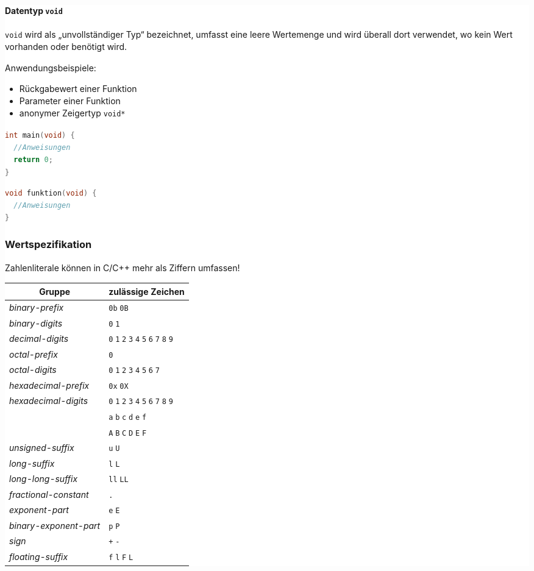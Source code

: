 
#### Datentyp `void`

`void` wird als „unvollständiger Typ“ bezeichnet,
umfasst eine leere Wertemenge und wird überall dort verwendet, wo kein
Wert vorhanden oder benötigt wird.

Anwendungsbeispiele:

* Rückgabewert einer Funktion
* Parameter einer Funktion
* anonymer Zeigertyp `void*`

```cpp
int main(void) {
  //Anweisungen
  return 0;
}
```

```cpp
void funktion(void) {
  //Anweisungen
}
```

### Wertspezifikation

Zahlenliterale können in C/C++ mehr als Ziffern umfassen!


| Gruppe                 | zulässige Zeichen                       |
|------------------------|-----------------------------------------|
| *binary-prefix*        | `0b` `0B`                               |
| *binary-digits*        | `0` `1`                                 |
| *decimal-digits*       | `0` `1` `2` `3` `4` `5` `6` `7` `8` `9` |
| *octal-prefix*         | `0`                                     |
| *octal-digits*         | `0` `1` `2` `3` `4` `5` `6` `7`         |
| *hexadecimal-prefix*   | `0x` `0X`                               |
| *hexadecimal-digits*   | `0` `1` `2` `3` `4` `5` `6` `7` `8` `9` |
|                        | `a` `b` `c` `d` `e` `f`                 |
|                        | `A` `B` `C` `D` `E` `F`                 |
| *unsigned-suffix*      | `u` `U`                                 |
| *long-suffix*          | `l` `L`                                 |
| *long-long-suffix*     | `ll` `LL`                               |
| *fractional-constant*  | `.`                                     |
| *exponent-part*        | `e` `E`                                 |
| *binary-exponent-part* | `p` `P`                                 |
| *sign*                 | `+` `-`                                 |
| *floating-suffix*      | `f` `l` `F` `L`                         |
